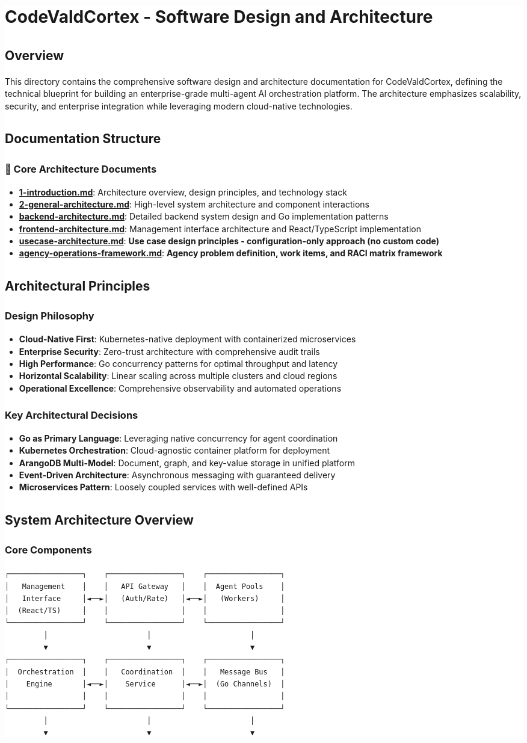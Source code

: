 # CodeValdCortex - Software Design and Architecture

## Overview

This directory contains the comprehensive software design and architecture documentation for CodeValdCortex, defining the technical blueprint for building an enterprise-grade multi-agent AI orchestration platform. The architecture emphasizes scalability, security, and enterprise integration while leveraging modern cloud-native technologies.

## Documentation Structure

### 📄 Core Architecture Documents
- **[1-introduction.md](1-introduction.md)**: Architecture overview, design principles, and technology stack
- **[2-general-architecture.md](2-general-architecture.md)**: High-level system architecture and component interactions
- **[backend-architecture.md](backend-architecture.md)**: Detailed backend system design and Go implementation patterns
- **[frontend-architecture.md](frontend-architecture.md)**: Management interface architecture and React/TypeScript implementation
- **[usecase-architecture.md](usecase-architecture.md)**: **Use case design principles - configuration-only approach (no custom code)**
- **[agency-operations-framework.md](agency-operations-framework.md)**: **Agency problem definition, work items, and RACI matrix framework**

## Architectural Principles

### Design Philosophy
- **Cloud-Native First**: Kubernetes-native deployment with containerized microservices
- **Enterprise Security**: Zero-trust architecture with comprehensive audit trails
- **High Performance**: Go concurrency patterns for optimal throughput and latency
- **Horizontal Scalability**: Linear scaling across multiple clusters and cloud regions
- **Operational Excellence**: Comprehensive observability and automated operations

### Key Architectural Decisions
- **Go as Primary Language**: Leveraging native concurrency for agent coordination
- **Kubernetes Orchestration**: Cloud-agnostic container platform for deployment
- **ArangoDB Multi-Model**: Document, graph, and key-value storage in unified platform
- **Event-Driven Architecture**: Asynchronous messaging with guaranteed delivery
- **Microservices Pattern**: Loosely coupled services with well-defined APIs

## System Architecture Overview

### Core Components
```
┌─────────────────┐    ┌─────────────────┐    ┌─────────────────┐
│   Management    │    │   API Gateway   │    │  Agent Pools    │
│   Interface     │◄──►│   (Auth/Rate)   │◄──►│   (Workers)     │
│  (React/TS)     │    │                 │    │                 │
└─────────────────┘    └─────────────────┘    └─────────────────┘
         │                       │                       │
         ▼                       ▼                       ▼
┌─────────────────┐    ┌─────────────────┐    ┌─────────────────┐
│  Orchestration  │    │   Coordination  │    │   Message Bus   │
│    Engine       │◄──►│    Service      │◄──►│  (Go Channels)  │
│                 │    │                 │    │                 │
└─────────────────┘    └─────────────────┘    └─────────────────┘
         │                       │                       │
         ▼                       ▼                       ▼
```